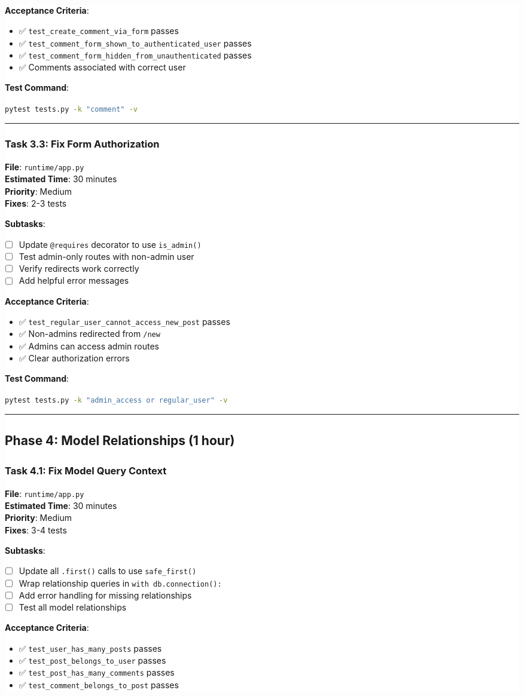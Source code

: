 **Acceptance Criteria**:
- ✅ `test_create_comment_via_form` passes
- ✅ `test_comment_form_shown_to_authenticated_user` passes
- ✅ `test_comment_form_hidden_from_unauthenticated` passes
- ✅ Comments associated with correct user

**Test Command**:
```bash
pytest tests.py -k "comment" -v
```

---

### Task 3.3: Fix Form Authorization
**File**: `runtime/app.py`  
**Estimated Time**: 30 minutes  
**Priority**: Medium  
**Fixes**: 2-3 tests

**Subtasks**:
- [ ] Update `@requires` decorator to use `is_admin()`
- [ ] Test admin-only routes with non-admin user
- [ ] Verify redirects work correctly
- [ ] Add helpful error messages

**Acceptance Criteria**:
- ✅ `test_regular_user_cannot_access_new_post` passes
- ✅ Non-admins redirected from `/new`
- ✅ Admins can access admin routes
- ✅ Clear authorization errors

**Test Command**:
```bash
pytest tests.py -k "admin_access or regular_user" -v
```

---

## Phase 4: Model Relationships (1 hour)

### Task 4.1: Fix Model Query Context
**File**: `runtime/app.py`  
**Estimated Time**: 30 minutes  
**Priority**: Medium  
**Fixes**: 3-4 tests

**Subtasks**:
- [ ] Update all `.first()` calls to use `safe_first()`
- [ ] Wrap relationship queries in `with db.connection():`
- [ ] Add error handling for missing relationships
- [ ] Test all model relationships

**Acceptance Criteria**:
- ✅ `test_user_has_many_posts` passes
- ✅ `test_post_belongs_to_user` passes
- ✅ `test_post_has_many_comments` passes
- ✅ `test_comment_belongs_to_post` passes

